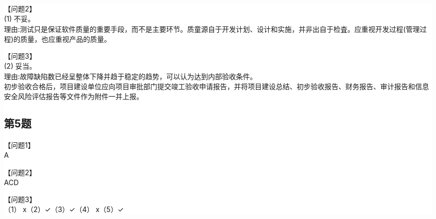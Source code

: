 【问题2】  
(1) 不妥。  
理由:测试只是保证软件质量的重要手段，而不是主要环节。质童源自于开发计划、设计和实施，并非出自于检査。应重视开发过程(管理过程)的质量，也应重视产品的质量。  
  
【问题3】  
(2) 妥当。  
理由:故障缺陷数已经呈整体下降并趋于稳定的趋势，可以认为达到内部验收条件。  
初步验收合格后，项目建设单位应向项目审批部门提交竣工验收申请报告，并将项目建设总结、初步验收报告、财务报告、审计报告和信息安全风险评估报告等文件作为附件一并上报。  


## 第5题 ##

【问题1】  
A  
  
【问题2】  
ACD  
  
【问题3】  
（1） x（2）✓（3）✓（4） x（5）✓  



[786d9a4bf79f44cabc8f86ee10271d35.jpg]: https://www.xkxxkx.cn/file/exam/software/信息系统监理师/案例/第2题/786d9a4bf79f44cabc8f86ee10271d35.jpg


[6aaecf4afd03462bb0106785cbc14326.jpg]: https://www.xkxxkx.cn/file/exam/software/信息系统监理师/案例/第2题/6aaecf4afd03462bb0106785cbc14326.jpg